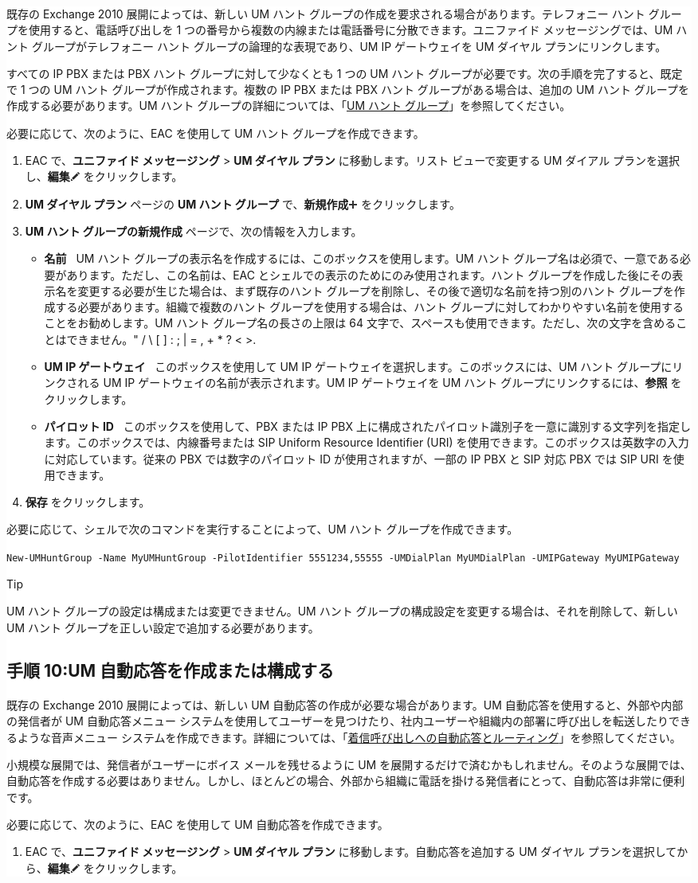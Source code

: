 既存の Exchange 2010 展開によっては、新しい UM ハント グループの作成を要求される場合があります。テレフォニー ハント グループを使用すると、電話呼び出しを 1 つの番号から複数の内線または電話番号に分散できます。ユニファイド メッセージングでは、UM ハント グループがテレフォニー ハント グループの論理的な表現であり、UM IP ゲートウェイを UM ダイヤル プランにリンクします。

すべての IP PBX または PBX ハント グループに対して少なくとも 1 つの UM ハント グループが必要です。次の手順を完了すると、既定で 1 つの UM ハント グループが作成されます。複数の IP PBX または PBX ハント グループがある場合は、追加の UM ハント グループを作成する必要があります。UM ハント グループの詳細については、「[UM ハント グループ](https://docs.microsoft.com/ja-jp/exchange/voice-mail-unified-messaging/connect-voice-mail-system/um-hunt-groups)」を参照してください。

必要に応じて、次のように、EAC を使用して UM ハント グループを作成できます。

1.  EAC で、<strong>ユニファイド メッセージング</strong> \> <strong>UM ダイヤル プラン</strong> に移動します。リスト ビューで変更する UM ダイアル プランを選択し、<strong>編集</strong>![編集アイコン](images/Bb124582.6f53ccb2-1f13-4c02-bea0-30690e6ea71d(EXCHG.150).gif "編集アイコン") をクリックします。

2.  <strong>UM ダイヤル プラン</strong> ページの <strong>UM ハント グループ</strong> で、<strong>新規作成</strong>![\[追加\] アイコン](images/JJ218640.c1e75329-d6d7-4073-a27d-498590bbb558(EXCHG.150).gif "[追加] アイコン") をクリックします。

3.  <strong>UM ハント グループの新規作成</strong> ページで、次の情報を入力します。
    
      - <strong>名前</strong>   UM ハント グループの表示名を作成するには、このボックスを使用します。UM ハント グループ名は必須で、一意である必要があります。ただし、この名前は、EAC とシェルでの表示のためにのみ使用されます。ハント グループを作成した後にその表示名を変更する必要が生じた場合は、まず既存のハント グループを削除し、その後で適切な名前を持つ別のハント グループを作成する必要があります。組織で複数のハント グループを使用する場合は、ハント グループに対してわかりやすい名前を使用することをお勧めします。UM ハント グループ名の長さの上限は 64 文字で、スペースも使用できます。ただし、次の文字を含めることはできません。" / \\ \[ \] : ; | = , + \* ? \< \>.
    
      - <strong>UM IP ゲートウェイ</strong>   このボックスを使用して UM IP ゲートウェイを選択します。このボックスには、UM ハント グループにリンクされる UM IP ゲートウェイの名前が表示されます。UM IP ゲートウェイを UM ハント グループにリンクするには、<strong>参照</strong> をクリックします。
    
      - <strong>パイロット ID</strong>   このボックスを使用して、PBX または IP PBX 上に構成されたパイロット識別子を一意に識別する文字列を指定します。このボックスでは、内線番号または SIP Uniform Resource Identifier (URI) を使用できます。このボックスは英数字の入力に対応しています。従来の PBX では数字のパイロット ID が使用されますが、一部の IP PBX と SIP 対応 PBX では SIP URI を使用できます。

4.  <strong>保存</strong> をクリックします。

必要に応じて、シェルで次のコマンドを実行することによって、UM ハント グループを作成できます。

    New-UMHuntGroup -Name MyUMHuntGroup -PilotIdentifier 5551234,55555 -UMDialPlan MyUMDialPlan -UMIPGateway MyUMIPGateway


> [!TIP]
> UM ハント グループの設定は構成または変更できません。UM ハント グループの構成設定を変更する場合は、それを削除して、新しい UM ハント グループを正しい設定で追加する必要があります。



## 手順 10:UM 自動応答を作成または構成する

既存の Exchange 2010 展開によっては、新しい UM 自動応答の作成が必要な場合があります。UM 自動応答を使用すると、外部や内部の発信者が UM 自動応答メニュー システムを使用してユーザーを見つけたり、社内ユーザーや組織内の部署に呼び出しを転送したりできるような音声メニュー システムを作成できます。詳細については、「[着信呼び出しへの自動応答とルーティング](https://docs.microsoft.com/ja-jp/exchange/voice-mail-unified-messaging/automatically-answer-and-route-calls/automatically-answer-and-route-calls)」を参照してください。

小規模な展開では、発信者がユーザーにボイス メールを残せるように UM を展開するだけで済むかもしれません。そのような展開では、自動応答を作成する必要はありません。しかし、ほとんどの場合、外部から組織に電話を掛ける発信者にとって、自動応答は非常に便利です。

必要に応じて、次のように、EAC を使用して UM 自動応答を作成できます。

1.  EAC で、<strong>ユニファイド メッセージング</strong> \> <strong>UM ダイヤル プラン</strong> に移動します。自動応答を追加する UM ダイヤル プランを選択してから、<strong>編集</strong>![編集アイコン](images/Bb124582.6f53ccb2-1f13-4c02-bea0-30690e6ea71d(EXCHG.150).gif "編集アイコン") をクリックします。
